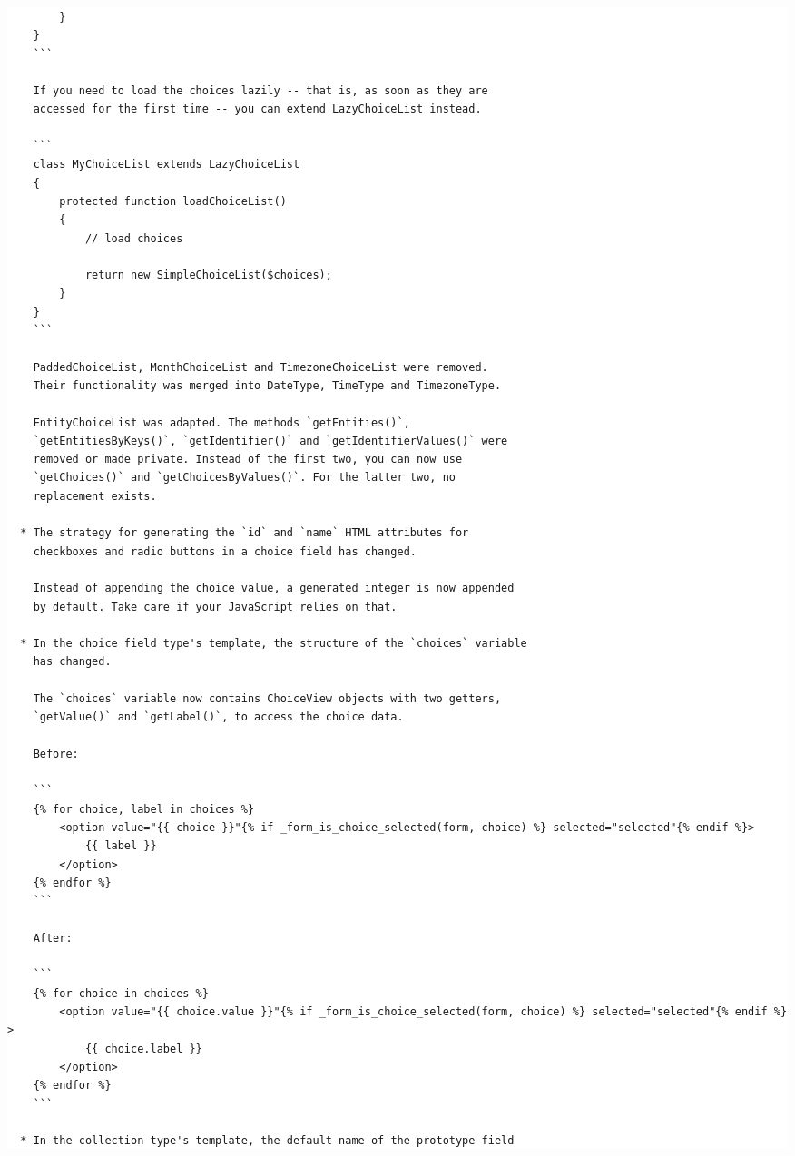 ```
        }
    }
    ```

    If you need to load the choices lazily -- that is, as soon as they are
    accessed for the first time -- you can extend LazyChoiceList instead.

    ```
    class MyChoiceList extends LazyChoiceList
    {
        protected function loadChoiceList()
        {
            // load choices

            return new SimpleChoiceList($choices);
        }
    }
    ```

    PaddedChoiceList, MonthChoiceList and TimezoneChoiceList were removed.
    Their functionality was merged into DateType, TimeType and TimezoneType.

    EntityChoiceList was adapted. The methods `getEntities()`,
    `getEntitiesByKeys()`, `getIdentifier()` and `getIdentifierValues()` were
    removed or made private. Instead of the first two, you can now use
    `getChoices()` and `getChoicesByValues()`. For the latter two, no
    replacement exists.

  * The strategy for generating the `id` and `name` HTML attributes for
    checkboxes and radio buttons in a choice field has changed.

    Instead of appending the choice value, a generated integer is now appended
    by default. Take care if your JavaScript relies on that.

  * In the choice field type's template, the structure of the `choices` variable
    has changed.

    The `choices` variable now contains ChoiceView objects with two getters,
    `getValue()` and `getLabel()`, to access the choice data.

    Before:

    ```
    {% for choice, label in choices %}
        <option value="{{ choice }}"{% if _form_is_choice_selected(form, choice) %} selected="selected"{% endif %}>
            {{ label }}
        </option>
    {% endfor %}
    ```

    After:

    ```
    {% for choice in choices %}
        <option value="{{ choice.value }}"{% if _form_is_choice_selected(form, choice) %} selected="selected"{% endif %}>
            {{ choice.label }}
        </option>
    {% endfor %}
    ```

  * In the collection type's template, the default name of the prototype field
```